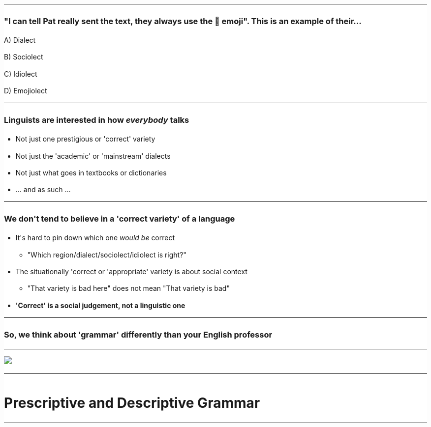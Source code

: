 <section class="clicker"></section>

---

### "I can tell Pat really sent the text, they always use the 🤷‍ emoji".  This is an example of their...

A) Dialect

B) Sociolect

C) <correct>Idiolect</correct>

D) Emojiolect

---

### Linguists are interested in how *everybody* talks

- Not just one prestigious or 'correct' variety

- Not just the 'academic' or 'mainstream' dialects

- Not just what goes in textbooks or dictionaries

- ... and as such ...

---

### We don't tend to believe in a 'correct variety' of a language

- It's hard to pin down which one *would be* correct

	- "Which region/dialect/sociolect/idiolect is right?"

- The situationally 'correct or 'appropriate' variety is about social context

	- "That variety is bad here" does not mean "That variety is bad"

- **'Correct' is a social judgement, not a linguistic one**

---

### So, we think about 'grammar' differently than your English professor

---

<img class="r-stretch" src="humorimg/grammartime.jpg">

---

# Prescriptive and Descriptive Grammar

---
